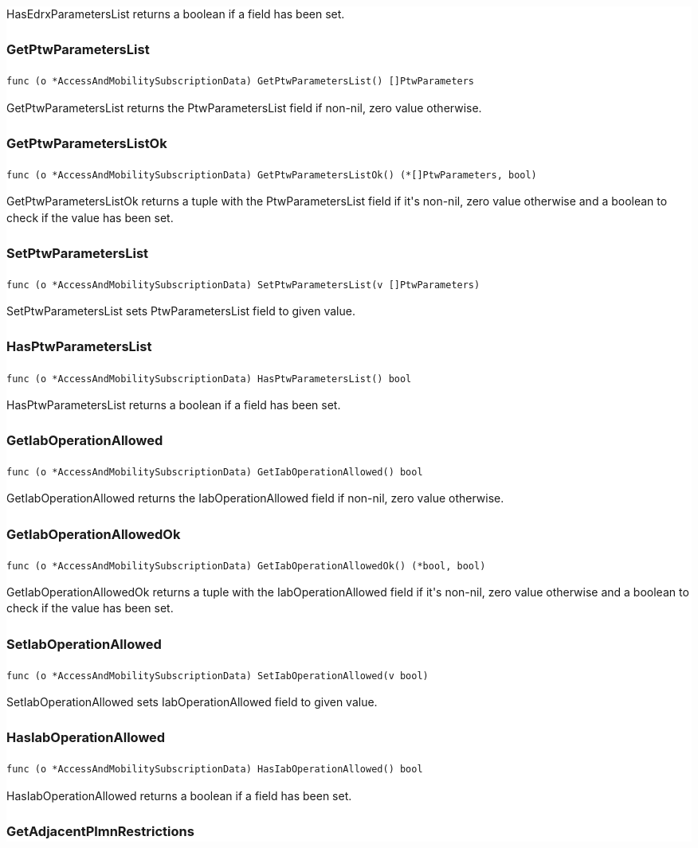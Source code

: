 HasEdrxParametersList returns a boolean if a field has been set.

### GetPtwParametersList

`func (o *AccessAndMobilitySubscriptionData) GetPtwParametersList() []PtwParameters`

GetPtwParametersList returns the PtwParametersList field if non-nil, zero value otherwise.

### GetPtwParametersListOk

`func (o *AccessAndMobilitySubscriptionData) GetPtwParametersListOk() (*[]PtwParameters, bool)`

GetPtwParametersListOk returns a tuple with the PtwParametersList field if it's non-nil, zero value otherwise
and a boolean to check if the value has been set.

### SetPtwParametersList

`func (o *AccessAndMobilitySubscriptionData) SetPtwParametersList(v []PtwParameters)`

SetPtwParametersList sets PtwParametersList field to given value.

### HasPtwParametersList

`func (o *AccessAndMobilitySubscriptionData) HasPtwParametersList() bool`

HasPtwParametersList returns a boolean if a field has been set.

### GetIabOperationAllowed

`func (o *AccessAndMobilitySubscriptionData) GetIabOperationAllowed() bool`

GetIabOperationAllowed returns the IabOperationAllowed field if non-nil, zero value otherwise.

### GetIabOperationAllowedOk

`func (o *AccessAndMobilitySubscriptionData) GetIabOperationAllowedOk() (*bool, bool)`

GetIabOperationAllowedOk returns a tuple with the IabOperationAllowed field if it's non-nil, zero value otherwise
and a boolean to check if the value has been set.

### SetIabOperationAllowed

`func (o *AccessAndMobilitySubscriptionData) SetIabOperationAllowed(v bool)`

SetIabOperationAllowed sets IabOperationAllowed field to given value.

### HasIabOperationAllowed

`func (o *AccessAndMobilitySubscriptionData) HasIabOperationAllowed() bool`

HasIabOperationAllowed returns a boolean if a field has been set.

### GetAdjacentPlmnRestrictions
